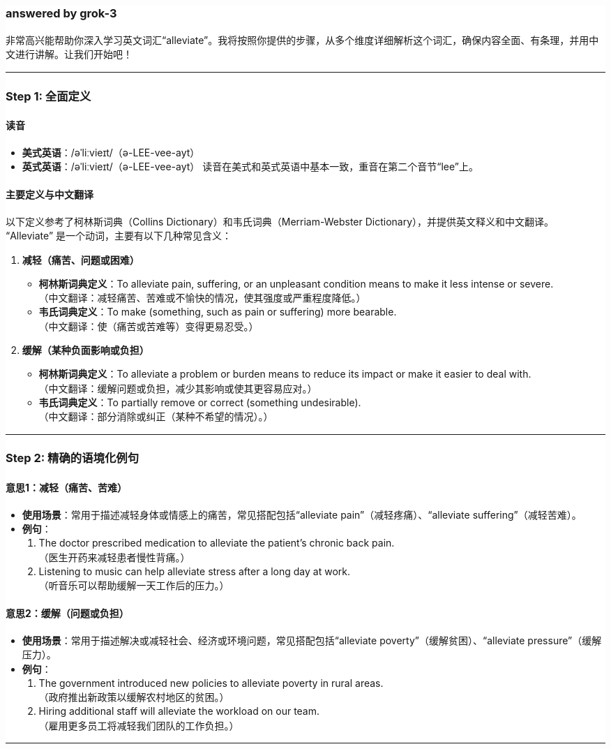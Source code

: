 ### answered by grok-3
非常高兴能帮助你深入学习英文词汇“alleviate”。我将按照你提供的步骤，从多个维度详细解析这个词汇，确保内容全面、有条理，并用中文进行讲解。让我们开始吧！

---

### **Step 1: 全面定义**

#### **读音**
- **美式英语**：/əˈliːvieɪt/（ə-LEE-vee-ayt）
- **英式英语**：/əˈliːvieɪt/（ə-LEE-vee-ayt）
读音在美式和英式英语中基本一致，重音在第二个音节“lee”上。

#### **主要定义与中文翻译**
以下定义参考了柯林斯词典（Collins Dictionary）和韦氏词典（Merriam-Webster Dictionary），并提供英文释义和中文翻译。  
“Alleviate” 是一个动词，主要有以下几种常见含义：

1. **减轻（痛苦、问题或困难）**  
   - **柯林斯词典定义**：To alleviate pain, suffering, or an unpleasant condition means to make it less intense or severe.  
     （中文翻译：减轻痛苦、苦难或不愉快的情况，使其强度或严重程度降低。）  
   - **韦氏词典定义**：To make (something, such as pain or suffering) more bearable.  
     （中文翻译：使（痛苦或苦难等）变得更易忍受。）  

2. **缓解（某种负面影响或负担）**  
   - **柯林斯词典定义**：To alleviate a problem or burden means to reduce its impact or make it easier to deal with.  
     （中文翻译：缓解问题或负担，减少其影响或使其更容易应对。）  
   - **韦氏词典定义**：To partially remove or correct (something undesirable).  
     （中文翻译：部分消除或纠正（某种不希望的情况）。）

---

### **Step 2: 精确的语境化例句**

#### **意思1：减轻（痛苦、苦难）**
- **使用场景**：常用于描述减轻身体或情感上的痛苦，常见搭配包括“alleviate pain”（减轻疼痛）、“alleviate suffering”（减轻苦难）。  
- **例句**：  
  1. The doctor prescribed medication to alleviate the patient’s chronic back pain.  
     （医生开药来减轻患者慢性背痛。）  
  2. Listening to music can help alleviate stress after a long day at work.  
     （听音乐可以帮助缓解一天工作后的压力。）

#### **意思2：缓解（问题或负担）**
- **使用场景**：常用于描述解决或减轻社会、经济或环境问题，常见搭配包括“alleviate poverty”（缓解贫困）、“alleviate pressure”（缓解压力）。  
- **例句**：  
  1. The government introduced new policies to alleviate poverty in rural areas.  
     （政府推出新政策以缓解农村地区的贫困。）  
  2. Hiring additional staff will alleviate the workload on our team.  
     （雇用更多员工将减轻我们团队的工作负担。）

---
